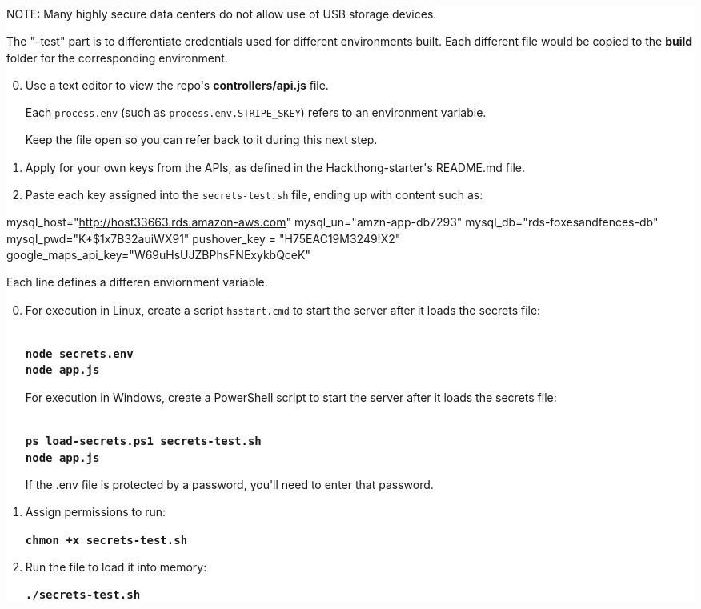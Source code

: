    NOTE: Many highly secure data centers do not allow use of USB storage devices.

   The "-test" part is to differentiate credentials used for 
   different environments built. Each different file would be copied to the
   <strong>build</strong> folder for the corresponding environment.

0. Use a text editor to view the repo's <strong>controllers/api.js</strong> file.

   Each `process.env` (such as `process.env.STRIPE_SKEY`) 
   refers to an environment variable.

   Keep the file open so you can refer back to it during this next step.

0. Apply for your own keys from the APIs, as defined in the Hackthong-starter's
   README.md file.

0. Paste each key assigned into the `secrets-test.sh` file, 
   ending up with content such as:

   <pre>
mysql_host="http://host33663.rds.amazon-aws.com"
mysql_un="amzn-app-db7293"
mysql_db="rds-foxesandfences-db"
mysql_pwd="K*$1x7B32auiWX91"
pushover_key = "H75EAC19M3249!X2"
google_maps_api_key="W69uHsUJZBPhsFNExykbQceK"
   </pre>

   Each line defines a differen enviornment variable.

0. For execution in Linux, create a script `hsstart.cmd` 
   to start the server after it loads the secrets file:

   <pre><strong>
   node secrets.env
   node app.js
   </strong></pre>

   For execution in Windows, create a PowerShell script 
   to start the server after it loads the secrets file:

   <pre><strong>
   ps load-secrets.ps1 secrets-test.sh
   node app.js
   </strong></pre>

   If the .env file is protected by a password, you'll need to enter that password.

0. Assign permissions to run:

   <tt><strong>
   chmon +x secrets-test.sh
   </strong></tt>

0. Run the file to load it into memory:

   <tt><strong>
   ./secrets-test.sh
   </strong></tt>
